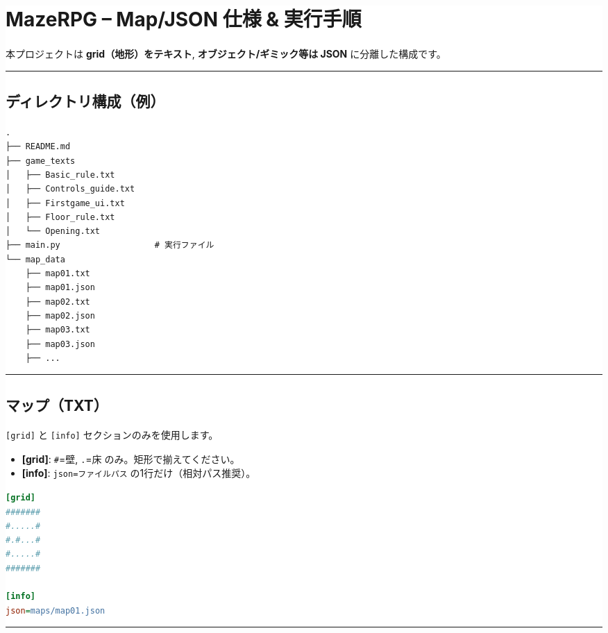 # MazeRPG – Map/JSON 仕様 & 実行手順

本プロジェクトは **grid（地形）をテキスト**, **オブジェクト/ギミック等は JSON** に分離した構成です。  

---

## ディレクトリ構成（例）

```
.
├── README.md
├── game_texts
│   ├── Basic_rule.txt
│   ├── Controls_guide.txt
│   ├── Firstgame_ui.txt
│   ├── Floor_rule.txt
│   └── Opening.txt
├── main.py                   # 実行ファイル
└── map_data
    ├── map01.txt
    ├── map01.json
    ├── map02.txt
    ├── map02.json
    ├── map03.txt
    ├── map03.json
    ├── ...

````

---

## マップ（TXT）

`[grid]` と `[info]` セクションのみを使用します。

- **[grid]**: `#`=壁, `.`=床 のみ。矩形で揃えてください。
- **[info]**: `json=ファイルパス` の1行だけ（相対パス推奨）。

```ini
[grid]
#######
#.....#
#.#...#
#.....#
#######

[info]
json=maps/map01.json
````

---
